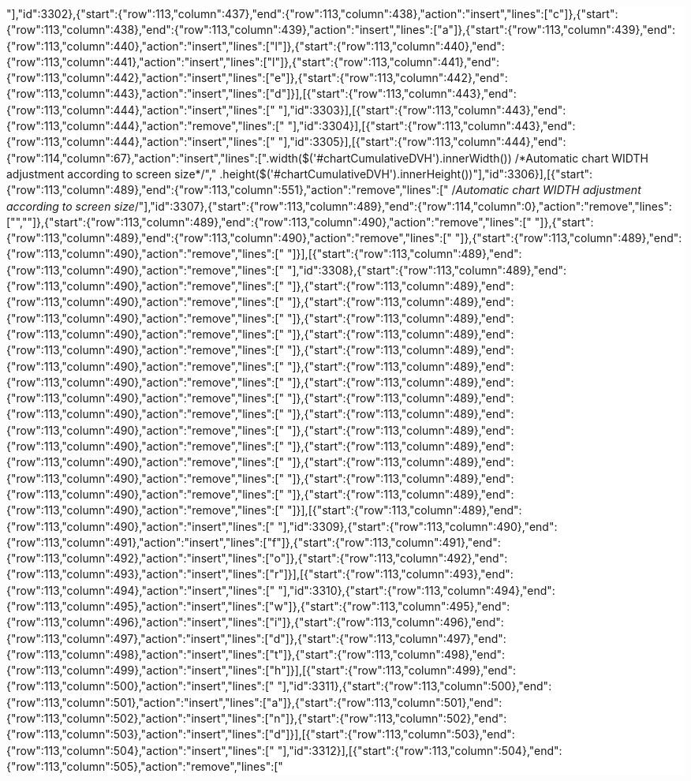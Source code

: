 "],"id":3302},{"start":{"row":113,"column":437},"end":{"row":113,"column":438},"action":"insert","lines":["c"]},{"start":{"row":113,"column":438},"end":{"row":113,"column":439},"action":"insert","lines":["a"]},{"start":{"row":113,"column":439},"end":{"row":113,"column":440},"action":"insert","lines":["l"]},{"start":{"row":113,"column":440},"end":{"row":113,"column":441},"action":"insert","lines":["l"]},{"start":{"row":113,"column":441},"end":{"row":113,"column":442},"action":"insert","lines":["e"]},{"start":{"row":113,"column":442},"end":{"row":113,"column":443},"action":"insert","lines":["d"]}],[{"start":{"row":113,"column":443},"end":{"row":113,"column":444},"action":"insert","lines":[" "],"id":3303}],[{"start":{"row":113,"column":443},"end":{"row":113,"column":444},"action":"remove","lines":[" "],"id":3304}],[{"start":{"row":113,"column":443},"end":{"row":113,"column":444},"action":"insert","lines":[" "],"id":3305}],[{"start":{"row":113,"column":444},"end":{"row":114,"column":67},"action":"insert","lines":[".width($('#chartCumulativeDVH').innerWidth()) /*Automatic chart WIDTH adjustment according to screen size*/","                    .height($('#chartCumulativeDVH').innerHeight())"],"id":3306}],[{"start":{"row":113,"column":489},"end":{"row":113,"column":551},"action":"remove","lines":[" /*Automatic chart WIDTH adjustment according to screen size*/"],"id":3307},{"start":{"row":113,"column":489},"end":{"row":114,"column":0},"action":"remove","lines":["",""]},{"start":{"row":113,"column":489},"end":{"row":113,"column":490},"action":"remove","lines":[" "]},{"start":{"row":113,"column":489},"end":{"row":113,"column":490},"action":"remove","lines":[" "]},{"start":{"row":113,"column":489},"end":{"row":113,"column":490},"action":"remove","lines":[" "]}],[{"start":{"row":113,"column":489},"end":{"row":113,"column":490},"action":"remove","lines":[" "],"id":3308},{"start":{"row":113,"column":489},"end":{"row":113,"column":490},"action":"remove","lines":[" "]},{"start":{"row":113,"column":489},"end":{"row":113,"column":490},"action":"remove","lines":[" "]},{"start":{"row":113,"column":489},"end":{"row":113,"column":490},"action":"remove","lines":[" "]},{"start":{"row":113,"column":489},"end":{"row":113,"column":490},"action":"remove","lines":[" "]},{"start":{"row":113,"column":489},"end":{"row":113,"column":490},"action":"remove","lines":[" "]},{"start":{"row":113,"column":489},"end":{"row":113,"column":490},"action":"remove","lines":[" "]},{"start":{"row":113,"column":489},"end":{"row":113,"column":490},"action":"remove","lines":[" "]},{"start":{"row":113,"column":489},"end":{"row":113,"column":490},"action":"remove","lines":[" "]},{"start":{"row":113,"column":489},"end":{"row":113,"column":490},"action":"remove","lines":[" "]},{"start":{"row":113,"column":489},"end":{"row":113,"column":490},"action":"remove","lines":[" "]},{"start":{"row":113,"column":489},"end":{"row":113,"column":490},"action":"remove","lines":[" "]},{"start":{"row":113,"column":489},"end":{"row":113,"column":490},"action":"remove","lines":[" "]},{"start":{"row":113,"column":489},"end":{"row":113,"column":490},"action":"remove","lines":[" "]},{"start":{"row":113,"column":489},"end":{"row":113,"column":490},"action":"remove","lines":[" "]},{"start":{"row":113,"column":489},"end":{"row":113,"column":490},"action":"remove","lines":[" "]}],[{"start":{"row":113,"column":489},"end":{"row":113,"column":490},"action":"insert","lines":[" "],"id":3309},{"start":{"row":113,"column":490},"end":{"row":113,"column":491},"action":"insert","lines":["f"]},{"start":{"row":113,"column":491},"end":{"row":113,"column":492},"action":"insert","lines":["o"]},{"start":{"row":113,"column":492},"end":{"row":113,"column":493},"action":"insert","lines":["r"]}],[{"start":{"row":113,"column":493},"end":{"row":113,"column":494},"action":"insert","lines":[" "],"id":3310},{"start":{"row":113,"column":494},"end":{"row":113,"column":495},"action":"insert","lines":["w"]},{"start":{"row":113,"column":495},"end":{"row":113,"column":496},"action":"insert","lines":["i"]},{"start":{"row":113,"column":496},"end":{"row":113,"column":497},"action":"insert","lines":["d"]},{"start":{"row":113,"column":497},"end":{"row":113,"column":498},"action":"insert","lines":["t"]},{"start":{"row":113,"column":498},"end":{"row":113,"column":499},"action":"insert","lines":["h"]}],[{"start":{"row":113,"column":499},"end":{"row":113,"column":500},"action":"insert","lines":[" "],"id":3311},{"start":{"row":113,"column":500},"end":{"row":113,"column":501},"action":"insert","lines":["a"]},{"start":{"row":113,"column":501},"end":{"row":113,"column":502},"action":"insert","lines":["n"]},{"start":{"row":113,"column":502},"end":{"row":113,"column":503},"action":"insert","lines":["d"]}],[{"start":{"row":113,"column":503},"end":{"row":113,"column":504},"action":"insert","lines":[" "],"id":3312}],[{"start":{"row":113,"column":504},"end":{"row":113,"column":505},"action":"remove","lines":["